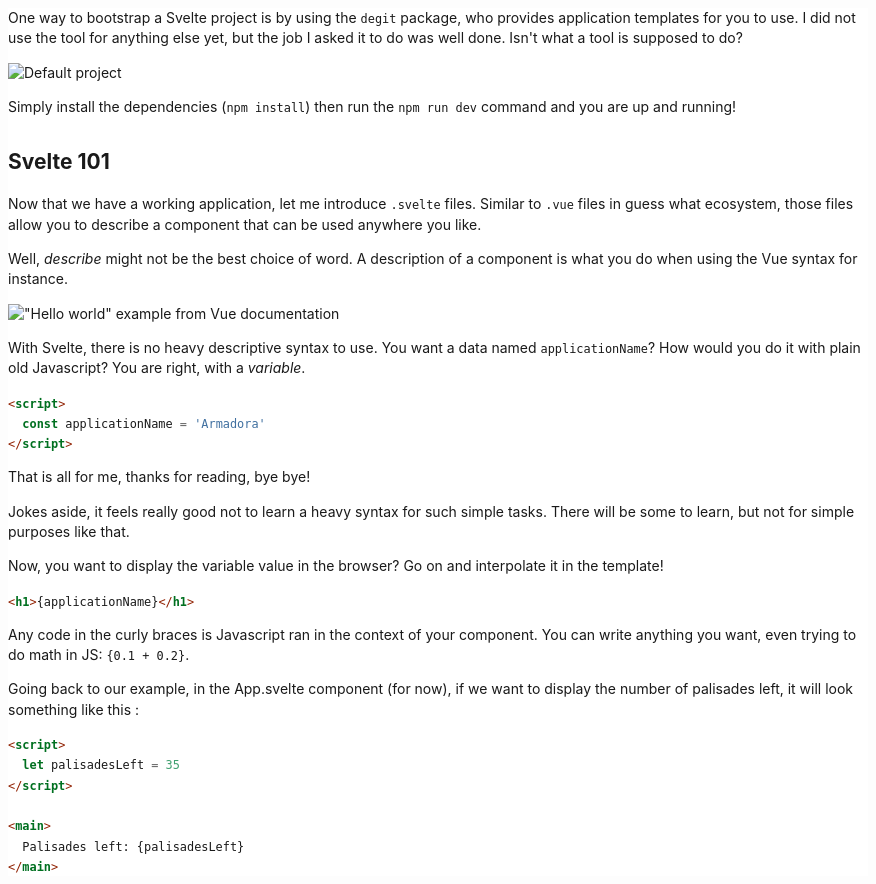 One way to bootstrap a Svelte project is by using the `degit` package, who provides application templates for you to use. I did not use the tool for anything else yet, but the job I asked it to do was well done. Isn't what a tool is supposed to do?

![Default project](https://github.com/ThomasFerro/readmes/blob/master/posts/11-introduction-to-svelte-adapting-a-board-game/default-project.png)

Simply install the dependencies (`npm install`) then run the `npm run dev` command and you are up and running!

## Svelte 101

Now that we have a working application, let me introduce `.svelte` files. Similar to `.vue` files in guess what ecosystem, those files allow you to describe a component that can be used anywhere you like.

Well, *describe* might not be the best choice of word. A description of a component is what you do when using the Vue syntax for instance. 

!["Hello world" example from Vue documentation](https://github.com/ThomasFerro/readmes/blob/master/posts/11-introduction-to-svelte-adapting-a-board-game/vue-hello-world.png)

With Svelte, there is no heavy descriptive syntax to use. You want a data named `applicationName`? How would you do it with plain old Javascript? You are right, with a *variable*.

```html
<script>
  const applicationName = 'Armadora' 
</script>
```

That is all for me, thanks for reading, bye bye! 

Jokes aside, it feels really good not to learn a heavy syntax for such simple tasks. There will be some to learn, but not for simple purposes like that.

Now, you want to display the variable value in the browser? Go on and interpolate it in the template! 

```html
<h1>{applicationName}</h1>
```

Any code in the curly braces is Javascript ran in the context of your component. You can write anything you want, even trying to do math in JS: `{0.1 + 0.2}`.

Going back to our example, in the App.svelte component (for now), if we want to display the number of palisades left, it will look something like this :

```html
<script>
  let palisadesLeft = 35
</script>

<main>
  Palisades left: {palisadesLeft}
</main>
```
